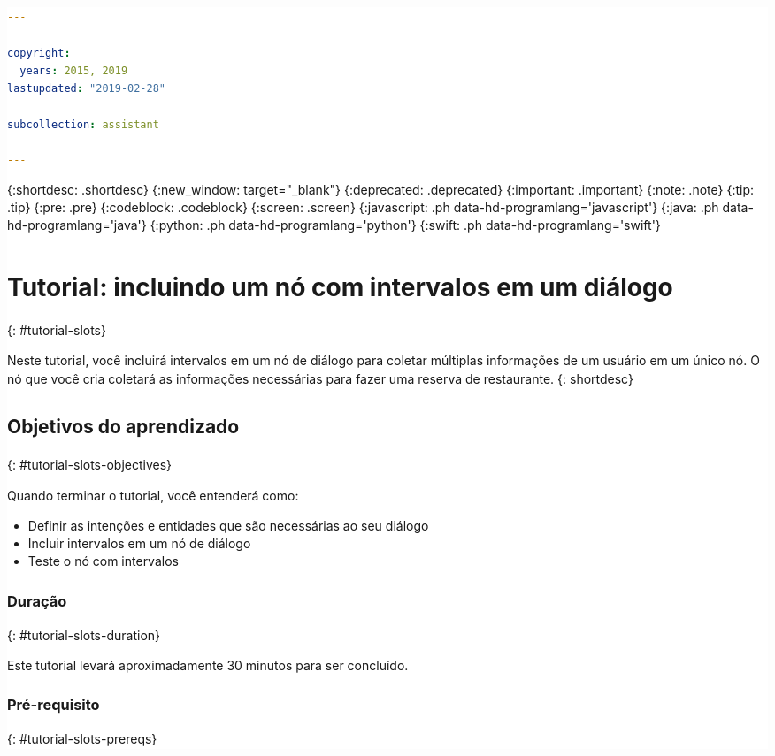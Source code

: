 ```yaml
---

copyright:
  years: 2015, 2019
lastupdated: "2019-02-28"

subcollection: assistant

---
```


{:shortdesc: .shortdesc}
{:new_window: target="_blank"}
{:deprecated: .deprecated}
{:important: .important}
{:note: .note}
{:tip: .tip}
{:pre: .pre}
{:codeblock: .codeblock}
{:screen: .screen}
{:javascript: .ph data-hd-programlang='javascript'}
{:java: .ph data-hd-programlang='java'}
{:python: .ph data-hd-programlang='python'}
{:swift: .ph data-hd-programlang='swift'}

# Tutorial: incluindo um nó com intervalos em um diálogo
{: #tutorial-slots}

Neste tutorial, você incluirá intervalos em um nó de diálogo para coletar múltiplas informações de um usuário em um único nó. O nó que você cria coletará as informações necessárias para fazer uma reserva de restaurante.
{: shortdesc}

## Objetivos do aprendizado
{: #tutorial-slots-objectives}

Quando terminar o tutorial, você entenderá como:

- Definir as intenções e entidades que são necessárias ao seu diálogo
- Incluir intervalos em um nó de diálogo
- Teste o nó com intervalos

### Duração
{: #tutorial-slots-duration}

Este tutorial levará aproximadamente 30 minutos para ser concluído.

### Pré-requisito
{: #tutorial-slots-prereqs}
